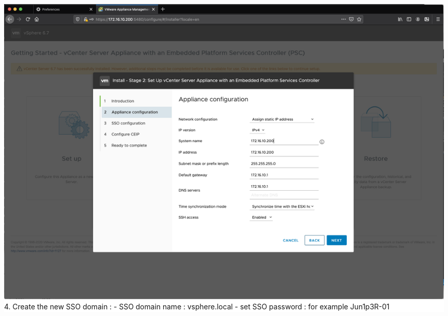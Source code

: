 ![vcsa1](vcsa1.png)
4. Create the new SSO domain :
    - SSO domain name : vsphere.local
    - set SSO password : for example Jun1p3R-01
